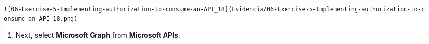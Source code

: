     ![06-Exercise-5-Implementing-authorization-to-consume-an-API_18](Evidencia/06-Exercise-5-Implementing-authorization-to-consume-an-API_18.png)

1. Next, select **Microsoft Graph** from **Microsoft APIs**.
